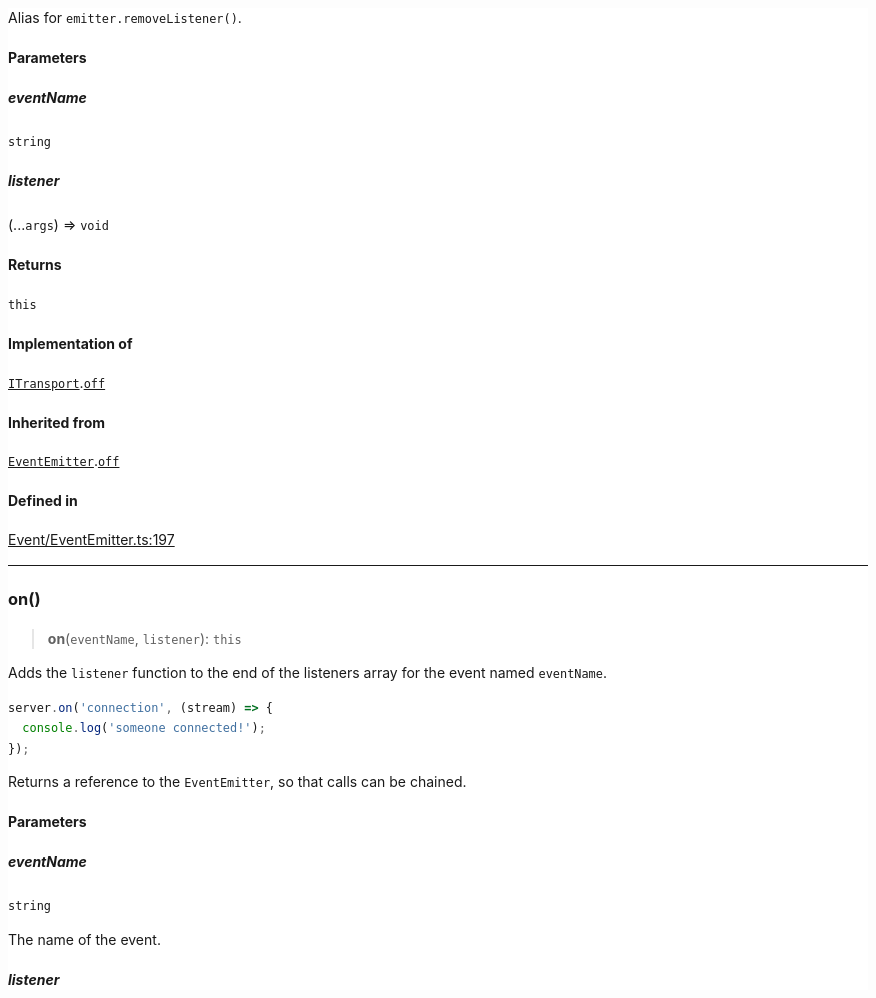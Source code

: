Alias for `emitter.removeListener()`.

#### Parameters

##### eventName

`string`

##### listener

(...`args`) => `void`

#### Returns

`this`

#### Implementation of

[`ITransport`](../../ITransport/interfaces/ITransport.md).[`off`](../../ITransport/interfaces/ITransport.md#off)

#### Inherited from

[`EventEmitter`](../../../Event/EventEmitter/classes/EventEmitter.md).[`off`](../../../Event/EventEmitter/classes/EventEmitter.md#off)

#### Defined in

[Event/EventEmitter.ts:197](https://github.com/mcottontensor/PixelStreamingInfrastructure/blob/a672d2fe0d0173d1eab643bb6d301d286cbbdbb0/Common/src/Event/EventEmitter.ts#L197)

***

### on()

> **on**(`eventName`, `listener`): `this`

Adds the `listener` function to the end of the listeners array for the event
named `eventName`.

```js
server.on('connection', (stream) => {
  console.log('someone connected!');
});
```

Returns a reference to the `EventEmitter`, so that calls can be chained.

#### Parameters

##### eventName

`string`

The name of the event.

##### listener

